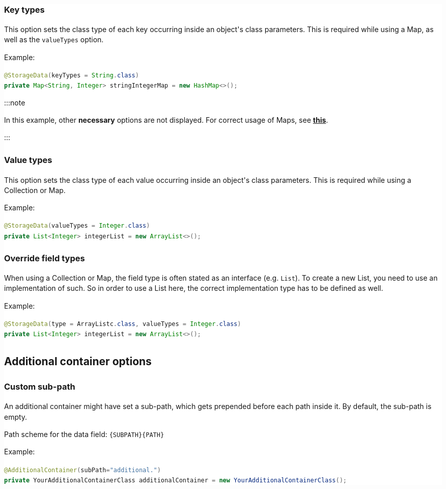 ### Key types

This option sets the class type of each key occurring inside an object's class parameters.
This is required while using a Map, as well as the `valueTypes` option.

Example:

```java
@StorageData(keyTypes = String.class)
private Map<String, Integer> stringIntegerMap = new HashMap<>();
```

:::note

In this example, other **necessary** options are not displayed. For correct usage of Maps, see **[this](#maps)**.

:::

### Value types

This option sets the class type of each value occurring inside an object's class parameters.
This is required while using a Collection or Map.

Example:

```java
@StorageData(valueTypes = Integer.class)
private List<Integer> integerList = new ArrayList<>();
```

### Override field types

When using a Collection or Map, the field type is often stated as an interface (e.g. `List`).
To create a new List, you need to use an implementation of such. So in order to use a List here,
the correct implementation type has to be defined as well. 

Example:

```java
@StorageData(type = ArrayListc.class, valueTypes = Integer.class)
private List<Integer> integerList = new ArrayList<>();
```

## Additional container options

### Custom sub-path

An additional container might have set a sub-path, which gets prepended before each path inside it.
By default, the sub-path is empty.

Path scheme for the data field: `{SUBPATH}{PATH}`

Example:

```java
@AdditionalContainer(subPath="additional.")
private YourAdditionalContainerClass additionalContainer = new YourAdditionalContainerClass();
```
